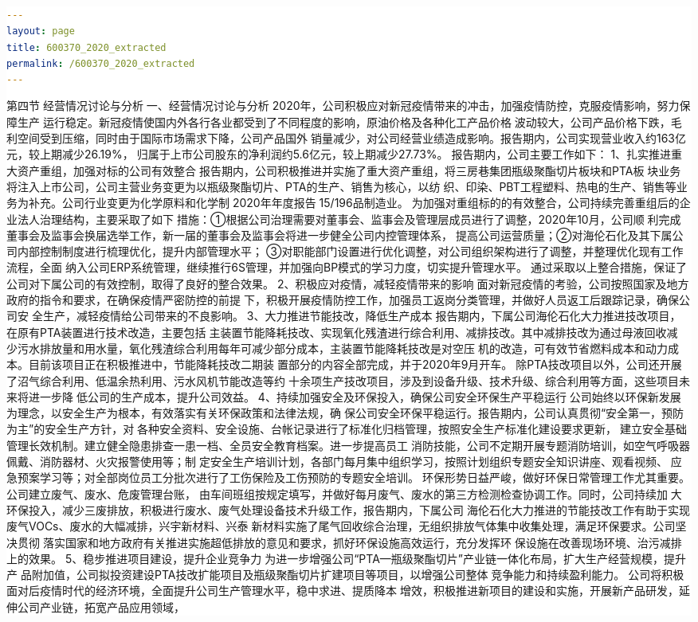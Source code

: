 ```yaml
---
layout: page
title: 600370_2020_extracted
permalink: /600370_2020_extracted
---
```


第四节
经营情况讨论与分析
一、经营情况讨论与分析
2020年，公司积极应对新冠疫情带来的冲击，加强疫情防控，克服疫情影响，努力保障生产
运行稳定。新冠疫情使国内外各行各业都受到了不同程度的影响，原油价格及各种化工产品价格
波动较大，公司产品价格下跌，毛利空间受到压缩，同时由于国际市场需求下降，公司产品国外
销量减少，对公司经营业绩造成影响。报告期内，公司实现营业收入约163亿元，较上期减少26.19%，
归属于上市公司股东的净利润约5.6亿元，较上期减少27.73%。
报告期内，公司主要工作如下：
1、扎实推进重大资产重组，加强对标的公司有效整合
报告期内，公司积极推进并实施了重大资产重组，将三房巷集团瓶级聚酯切片板块和PTA板
块业务将注入上市公司，公司主营业务变更为以瓶级聚酯切片、PTA的生产、销售为核心，以纺
织、印染、PBT工程塑料、热电的生产、销售等业务为补充。公司行业变更为化学原料和化学制
2020年年度报告
15/196品制造业。
为加强对重组标的的有效整合，公司持续完善重组后的企业法人治理结构，主要采取了如下
措施：①根据公司治理需要对董事会、监事会及管理层成员进行了调整，2020年10月，公司顺
利完成董事会及监事会换届选举工作，新一届的董事会及监事会将进一步健全公司内控管理体系，
提高公司运营质量；②对海伦石化及其下属公司内部控制制度进行梳理优化，提升内部管理水平；
③对职能部门设置进行优化调整，对公司组织架构进行了调整，并整理优化现有工作流程，全面
纳入公司ERP系统管理，继续推行6S管理，并加强向BP模式的学习力度，切实提升管理水平。
通过采取以上整合措施，保证了公司对下属公司的有效控制，取得了良好的整合效果。
2、积极应对疫情，减轻疫情带来的影响
面对新冠疫情的考验，公司按照国家及地方政府的指令和要求，在确保疫情严密防控的前提
下，积极开展疫情防控工作，加强员工返岗分类管理，并做好人员返工后跟踪记录，确保公司安
全生产，减轻疫情给公司带来的不良影响。
3、大力推进节能技改，降低生产成本
报告期内，下属公司海伦石化大力推进技改项目，在原有PTA装置进行技术改造，主要包括
主装置节能降耗技改、实现氧化残渣进行综合利用、减排技改。其中减排技改为通过母液回收减
少污水排放量和用水量，氧化残渣综合利用每年可减少部分成本，主装置节能降耗技改是对空压
机的改造，可有效节省燃料成本和动力成本。目前该项目正在积极推进中，节能降耗技改二期装
置部分的内容全部完成，并于2020年9月开车。
除PTA技改项目以外，公司还开展了沼气综合利用、低温余热利用、污水风机节能改造等约
十余项生产技改项目，涉及到设备升级、技术升级、综合利用等方面，这些项目未来将进一步降
低公司的生产成本，提升公司效益。
4、持续加强安全及环保投入，确保公司安全环保生产平稳运行
公司始终以环保新发展为理念，以安全生产为根本，有效落实有关环保政策和法律法规，确
保公司安全环保平稳运行。报告期内，公司认真贯彻“安全第一，预防为主”的安全生产方针，对
各种安全资料、安全设施、台帐记录进行了标准化归档管理，按照安全生产标准化建设要求更新，
建立安全基础管理长效机制。建立健全隐患排查一患一档、全员安全教育档案。进一步提高员工
消防技能，公司不定期开展专题消防培训，如空气呼吸器佩戴、消防器材、火灾报警使用等；制
定安全生产培训计划，各部门每月集中组织学习，按照计划组织专题安全知识讲座、观看视频、
应急预案学习等；对全部岗位员工分批次进行了工伤保险及工伤预防的专题安全培训。
环保形势日益严峻，做好环保日常管理工作尤其重要。公司建立废气、废水、危废管理台账，
由车间班组按规定填写，并做好每月废气、废水的第三方检测检查协调工作。同时，公司持续加
大环保投入，减少三废排放，积极进行废水、废气处理设备技术升级工作，报告期内，下属公司
海伦石化大力推进的节能技改工作有助于实现废气VOCs、废水的大幅减排，兴宇新材料、兴泰
新材料实施了尾气回收综合治理，无组织排放气体集中收集处理，满足环保要求。公司坚决贯彻
落实国家和地方政府有关推进实施超低排放的意见和要求，抓好环保设施高效运行，充分发挥环
保设施在改善现场环境、治污减排上的效果。
5、稳步推进项目建设，提升企业竞争力
为进一步增强公司“PTA—瓶级聚酯切片”产业链一体化布局，扩大生产经营规模，提升产
品附加值，公司拟投资建设PTA技改扩能项目及瓶级聚酯切片扩建项目等项目，以增强公司整体
竞争能力和持续盈利能力。
公司将积极面对后疫情时代的经济环境，全面提升公司生产管理水平，稳中求进、提质降本
增效，积极推进新项目的建设和实施，开展新产品研发，延伸公司产业链，拓宽产品应用领域，
